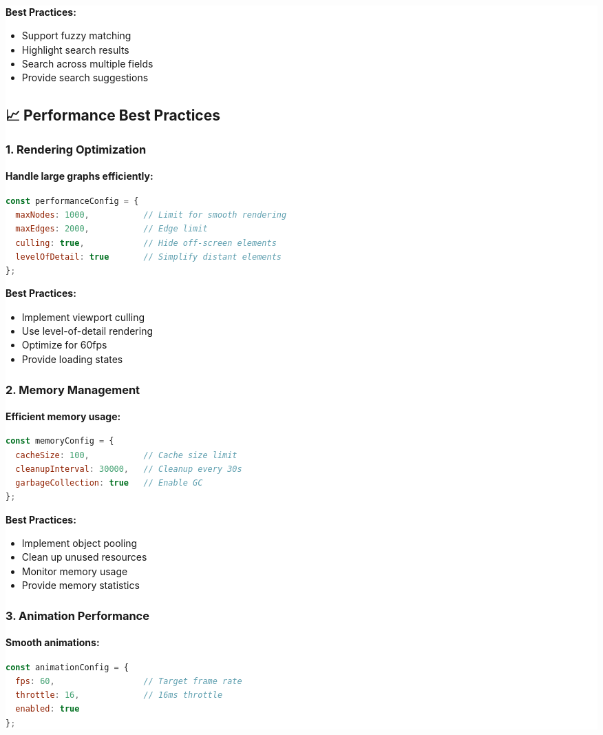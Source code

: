 **Best Practices:**
- Support fuzzy matching
- Highlight search results
- Search across multiple fields
- Provide search suggestions

## 📈 Performance Best Practices

### 1. Rendering Optimization

**Handle large graphs efficiently:**

```javascript
const performanceConfig = {
  maxNodes: 1000,           // Limit for smooth rendering
  maxEdges: 2000,           // Edge limit
  culling: true,            // Hide off-screen elements
  levelOfDetail: true       // Simplify distant elements
};
```

**Best Practices:**
- Implement viewport culling
- Use level-of-detail rendering
- Optimize for 60fps
- Provide loading states

### 2. Memory Management

**Efficient memory usage:**

```javascript
const memoryConfig = {
  cacheSize: 100,           // Cache size limit
  cleanupInterval: 30000,   // Cleanup every 30s
  garbageCollection: true   // Enable GC
};
```

**Best Practices:**
- Implement object pooling
- Clean up unused resources
- Monitor memory usage
- Provide memory statistics

### 3. Animation Performance

**Smooth animations:**

```javascript
const animationConfig = {
  fps: 60,                  // Target frame rate
  throttle: 16,             // 16ms throttle
  enabled: true
};
```
